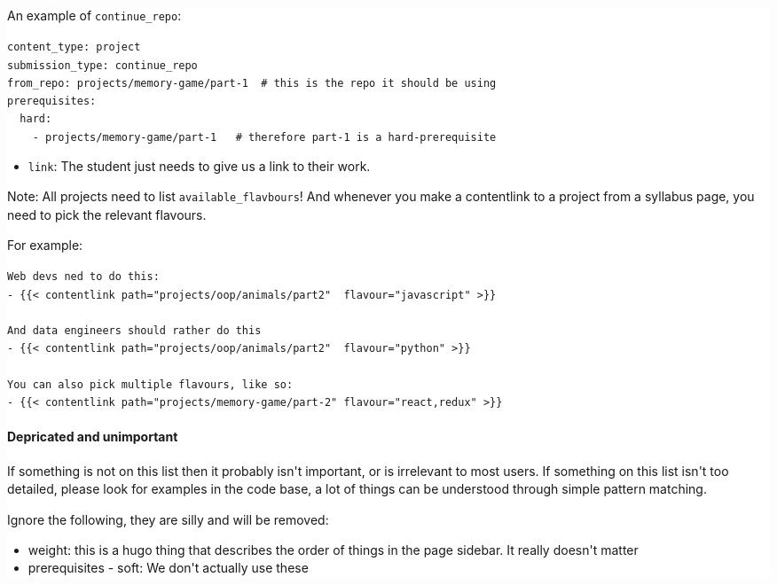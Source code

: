 An example of `continue_repo`:

```
content_type: project
submission_type: continue_repo
from_repo: projects/memory-game/part-1  # this is the repo it should be using
prerequisites:
  hard:
    - projects/memory-game/part-1   # therefore part-1 is a hard-prerequisite
```

- `link`: The student just needs to give us a link to their work.

Note: All projects need to list `available_flavbours`! And whenever you make a contentlink to a project from a syllabus page, you need to pick the relevant flavours.

For example:

```
Web devs ned to do this:
- {{< contentlink path="projects/oop/animals/part2"  flavour="javascript" >}}

And data engineers should rather do this
- {{< contentlink path="projects/oop/animals/part2"  flavour="python" >}}

You can also pick multiple flavours, like so:
- {{< contentlink path="projects/memory-game/part-2" flavour="react,redux" >}}

```

#### <a name="depricated"></a> Depricated and unimportant

If something is not on this list then it probably isn't important, or is irrelevant to most users.
If something on this list isn't too detailed, please look for examples in the code base, a lot of things can be understood through simple pattern matching.

Ignore the following, they are silly and will be removed:

- weight: this is a hugo thing that describes the order of things in the page sidebar. It really doesn't matter
- prerequisites - soft: We don't actually use these
